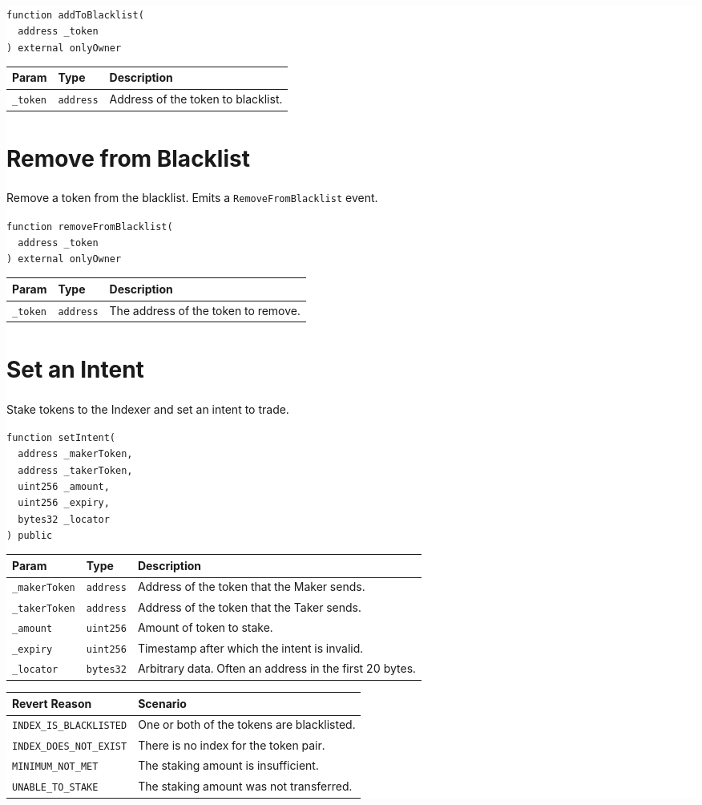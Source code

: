 ```Solidity
function addToBlacklist(
  address _token
) external onlyOwner
```

| Param    | Type      | Description                        |
| :------- | :-------- | :--------------------------------- |
| `_token` | `address` | Address of the token to blacklist. |

# Remove from Blacklist

Remove a token from the blacklist. Emits a `RemoveFromBlacklist` event.

```Solidity
function removeFromBlacklist(
  address _token
) external onlyOwner
```

| Param    | Type      | Description                         |
| :------- | :-------- | :---------------------------------- |
| `_token` | `address` | The address of the token to remove. |

# Set an Intent

Stake tokens to the Indexer and set an intent to trade.

```Solidity
function setIntent(
  address _makerToken,
  address _takerToken,
  uint256 _amount,
  uint256 _expiry,
  bytes32 _locator
) public
```

| Param         | Type      | Description                                             |
| :------------ | :-------- | :------------------------------------------------------ |
| `_makerToken` | `address` | Address of the token that the Maker sends.              |
| `_takerToken` | `address` | Address of the token that the Taker sends.              |
| `_amount`     | `uint256` | Amount of token to stake.                               |
| `_expiry`     | `uint256` | Timestamp after which the intent is invalid.            |
| `_locator`    | `bytes32` | Arbitrary data. Often an address in the first 20 bytes. |

| Revert Reason          | Scenario                                   |
| :--------------------- | :----------------------------------------- |
| `INDEX_IS_BLACKLISTED` | One or both of the tokens are blacklisted. |
| `INDEX_DOES_NOT_EXIST` | There is no index for the token pair.      |
| `MINIMUM_NOT_MET`      | The staking amount is insufficient.        |
| `UNABLE_TO_STAKE`      | The staking amount was not transferred.    |
